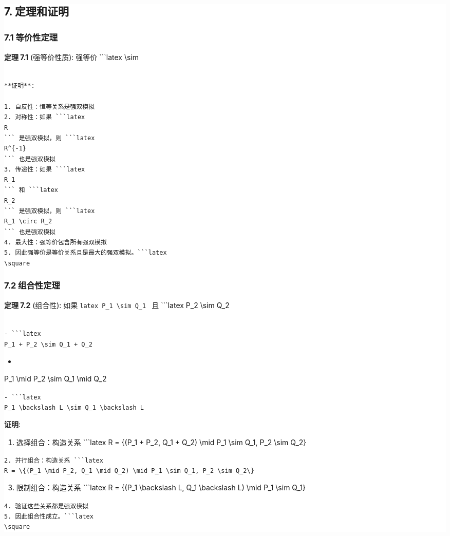 ## 7. 定理和证明

### 7.1 等价性定理

**定理 7.1** (强等价性质): 强等价 ```latex
\sim
``` 是等价关系，并且是最大的强双模拟。

**证明**:

1. 自反性：恒等关系是强双模拟
2. 对称性：如果 ```latex
R
``` 是强双模拟，则 ```latex
R^{-1}
``` 也是强双模拟
3. 传递性：如果 ```latex
R_1
``` 和 ```latex
R_2
``` 是强双模拟，则 ```latex
R_1 \circ R_2
``` 也是强双模拟
4. 最大性：强等价包含所有强双模拟
5. 因此强等价是等价关系且是最大的强双模拟。```latex
\square
```

### 7.2 组合性定理

**定理 7.2** (组合性): 如果 ```latex
P_1 \sim Q_1
``` 且 ```latex
P_2 \sim Q_2
```，则：

- ```latex
P_1 + P_2 \sim Q_1 + Q_2
```
- ```latex
P_1 \mid P_2 \sim Q_1 \mid Q_2
```
- ```latex
P_1 \backslash L \sim Q_1 \backslash L
```

**证明**:

1. 选择组合：构造关系 ```latex
R = \{(P_1 + P_2, Q_1 + Q_2) \mid P_1 \sim Q_1, P_2 \sim Q_2\}
```
2. 并行组合：构造关系 ```latex
R = \{(P_1 \mid P_2, Q_1 \mid Q_2) \mid P_1 \sim Q_1, P_2 \sim Q_2\}
```
3. 限制组合：构造关系 ```latex
R = \{(P_1 \backslash L, Q_1 \backslash L) \mid P_1 \sim Q_1\}
```
4. 验证这些关系都是强双模拟
5. 因此组合性成立。```latex
\square
```
